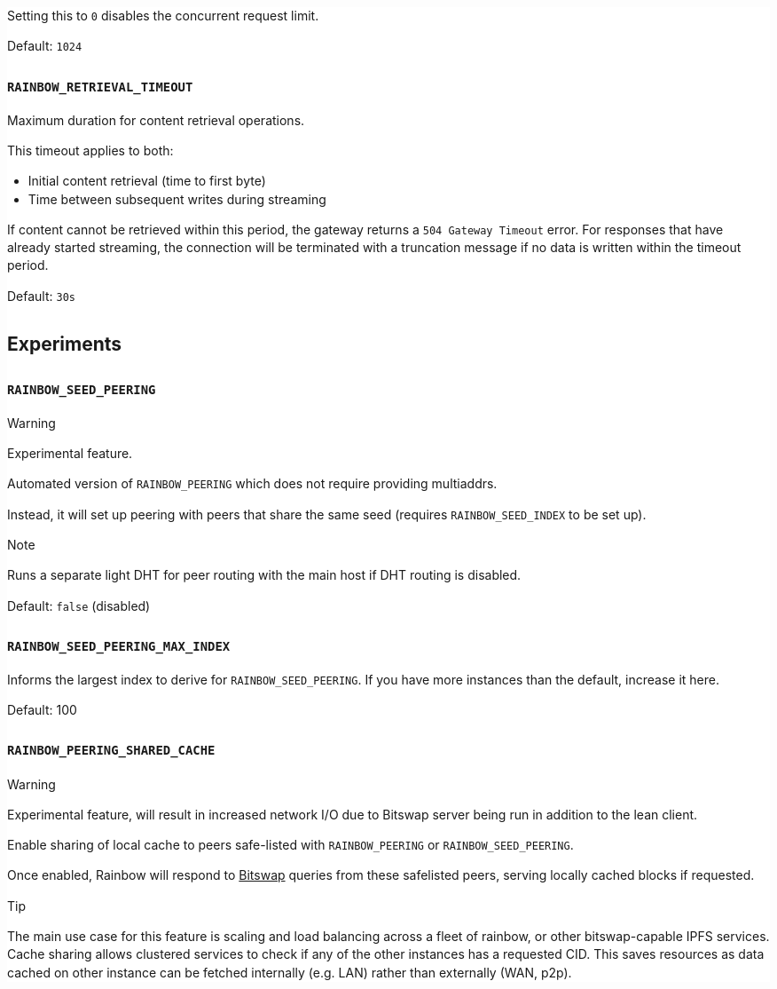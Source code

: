 Setting this to `0` disables the concurrent request limit.

Default: `1024`

### `RAINBOW_RETRIEVAL_TIMEOUT`

Maximum duration for content retrieval operations.

This timeout applies to both:
- Initial content retrieval (time to first byte)
- Time between subsequent writes during streaming

If content cannot be retrieved within this period, the gateway returns a `504 Gateway Timeout` error. For responses that have already started streaming, the connection will be terminated with a truncation message if no data is written within the timeout period.

Default: `30s`

## Experiments

### `RAINBOW_SEED_PEERING`

> [!WARNING]
> Experimental feature.

Automated version of `RAINBOW_PEERING` which does not require providing multiaddrs.

Instead, it will set up peering with peers that share the same seed (requires `RAINBOW_SEED_INDEX` to be set up).

> [!NOTE]
> Runs a separate light DHT for peer routing with the main host if DHT routing is disabled.

Default: `false` (disabled)

### `RAINBOW_SEED_PEERING_MAX_INDEX`

Informs the largest index to derive for `RAINBOW_SEED_PEERING`.
If you have more instances than the default, increase it here.

Default: 100

### `RAINBOW_PEERING_SHARED_CACHE`

> [!WARNING]
> Experimental feature, will result in increased network I/O due to Bitswap server being run in addition to the lean client.

Enable sharing of local cache to peers safe-listed with `RAINBOW_PEERING`
or `RAINBOW_SEED_PEERING`.

Once enabled, Rainbow will respond to [Bitswap](https://docs.ipfs.tech/concepts/bitswap/)
queries from these safelisted peers, serving locally cached blocks if requested.

> [!TIP]
> The main use case for this feature is scaling and load balancing across a
> fleet of rainbow, or other bitswap-capable IPFS services. Cache sharing allows
> clustered services to check if any of the other instances has a requested CID.
> This saves resources as data cached on other instance can be fetched internally
> (e.g. LAN) rather than externally (WAN, p2p).
